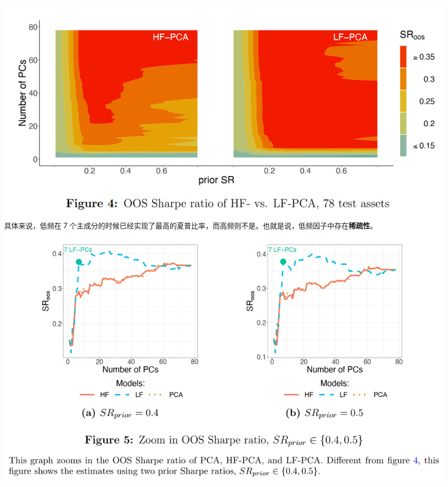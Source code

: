 ![](../work_img/20240419PP2.png)

</div>

具体来说，低频在 7 个主成分的时候已经实现了最高的夏普比率，而高频则不是。也就是说，低频因子中存在**稀疏性**。


<div align='center'>

![](../work_img/20240419PP3.png)
